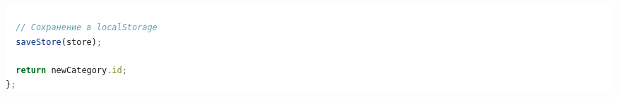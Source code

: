 ```javascript
  
  // Сохранение в localStorage
  saveStore(store);
  
  return newCategory.id;
};
```

